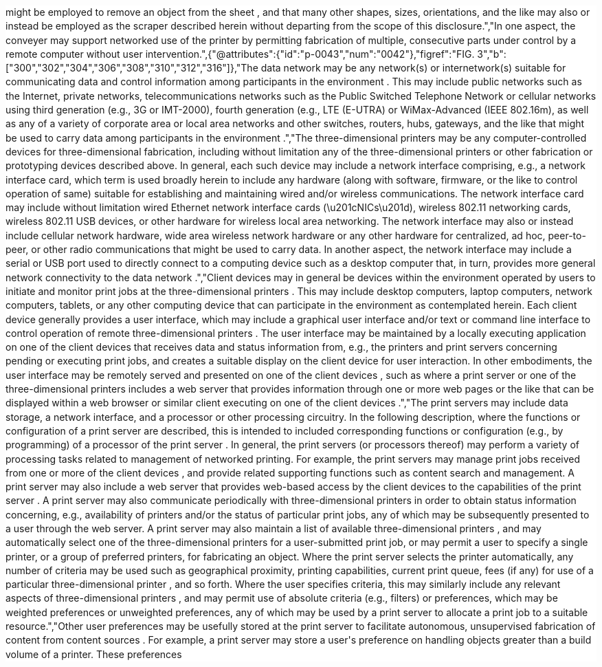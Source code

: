 might be employed to remove an object from the sheet , and that many other shapes, sizes, orientations, and the like may also or instead be employed as the scraper  described herein without departing from the scope of this disclosure.","In one aspect, the conveyer  may support networked use of the printer  by permitting fabrication of multiple, consecutive parts under control by a remote computer without user intervention.",{"@attributes":{"id":"p-0043","num":"0042"},"figref":"FIG. 3","b":["300","302","304","306","308","310","312","316"]},"The data network  may be any network(s) or internetwork(s) suitable for communicating data and control information among participants in the environment . This may include public networks such as the Internet, private networks, telecommunications networks such as the Public Switched Telephone Network or cellular networks using third generation (e.g., 3G or IMT-2000), fourth generation (e.g., LTE (E-UTRA) or WiMax-Advanced (IEEE 802.16m), as well as any of a variety of corporate area or local area networks and other switches, routers, hubs, gateways, and the like that might be used to carry data among participants in the environment .","The three-dimensional printers  may be any computer-controlled devices for three-dimensional fabrication, including without limitation any of the three-dimensional printers or other fabrication or prototyping devices described above. In general, each such device may include a network interface comprising, e.g., a network interface card, which term is used broadly herein to include any hardware (along with software, firmware, or the like to control operation of same) suitable for establishing and maintaining wired and\/or wireless communications. The network interface card may include without limitation wired Ethernet network interface cards (\u201cNICs\u201d), wireless 802.11 networking cards, wireless 802.11 USB devices, or other hardware for wireless local area networking. The network interface may also or instead include cellular network hardware, wide area wireless network hardware or any other hardware for centralized, ad hoc, peer-to-peer, or other radio communications that might be used to carry data. In another aspect, the network interface may include a serial or USB port used to directly connect to a computing device such as a desktop computer that, in turn, provides more general network connectivity to the data network .","Client devices  may in general be devices within the environment  operated by users to initiate and monitor print jobs at the three-dimensional printers . This may include desktop computers, laptop computers, network computers, tablets, or any other computing device that can participate in the environment  as contemplated herein. Each client device  generally provides a user interface, which may include a graphical user interface and\/or text or command line interface to control operation of remote three-dimensional printers . The user interface may be maintained by a locally executing application on one of the client devices  that receives data and status information from, e.g., the printers  and print servers  concerning pending or executing print jobs, and creates a suitable display on the client device  for user interaction. In other embodiments, the user interface may be remotely served and presented on one of the client devices , such as where a print server  or one of the three-dimensional printers  includes a web server that provides information through one or more web pages or the like that can be displayed within a web browser or similar client executing on one of the client devices .","The print servers  may include data storage, a network interface, and a processor or other processing circuitry. In the following description, where the functions or configuration of a print server  are described, this is intended to included corresponding functions or configuration (e.g., by programming) of a processor of the print server . In general, the print servers  (or processors thereof) may perform a variety of processing tasks related to management of networked printing. For example, the print servers  may manage print jobs received from one or more of the client devices , and provide related supporting functions such as content search and management. A print server  may also include a web server that provides web-based access by the client devices  to the capabilities of the print server . A print server  may also communicate periodically with three-dimensional printers  in order to obtain status information concerning, e.g., availability of printers and\/or the status of particular print jobs, any of which may be subsequently presented to a user through the web server. A print server  may also maintain a list of available three-dimensional printers , and may automatically select one of the three-dimensional printers  for a user-submitted print job, or may permit a user to specify a single printer, or a group of preferred printers, for fabricating an object. Where the print server  selects the printer automatically, any number of criteria may be used such as geographical proximity, printing capabilities, current print queue, fees (if any) for use of a particular three-dimensional printer , and so forth. Where the user specifies criteria, this may similarly include any relevant aspects of three-dimensional printers , and may permit use of absolute criteria (e.g., filters) or preferences, which may be weighted preferences or unweighted preferences, any of which may be used by a print server  to allocate a print job to a suitable resource.","Other user preferences may be usefully stored at the print server  to facilitate autonomous, unsupervised fabrication of content from content sources . For example, a print server  may store a user's preference on handling objects greater than a build volume of a printer. These preferences